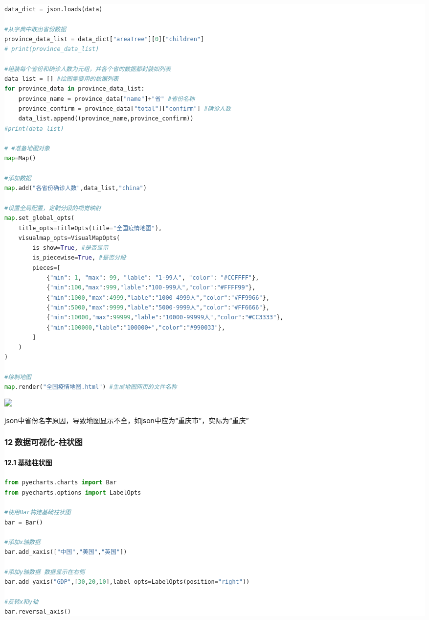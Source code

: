 ```python
data_dict = json.loads(data)

#从字典中取出省份数据
province_data_list = data_dict["areaTree"][0]["children"]
# print(province_data_list)

#组装每个省份和确诊人数为元组，并各个省的数据都封装如列表
data_list = [] #绘图需要用的数据列表
for province_data in province_data_list:
    province_name = province_data["name"]+"省" #省份名称
    province_confirm = province_data["total"]["confirm"] #确诊人数
    data_list.append((province_name,province_confirm))
#print(data_list)

# #准备地图对象
map=Map()

#添加数据
map.add("各省份确诊人数",data_list,"china")

#设置全局配置，定制分段的视觉映射
map.set_global_opts(
    title_opts=TitleOpts(title="全国疫情地图"),
    visualmap_opts=VisualMapOpts(
        is_show=True, #是否显示
        is_piecewise=True, #是否分段
        pieces=[
            {"min": 1, "max": 99, "lable": "1-99人", "color": "#CCFFFF"},
            {"min":100,"max":999,"lable":"100-999人","color":"#FFFF99"},
            {"min":1000,"max":4999,"lable":"1000-4999人","color":"#FF9966"},
            {"min":5000,"max":9999,"lable":"5000-9999人","color":"#FF6666"},
            {"min":10000,"max":99999,"lable":"10000-99999人","color":"#CC3333"},
            {"min":100000,"lable":"100000+","color":"#990033"},
        ]
    )
)

#绘制地图
map.render("全国疫情地图.html") #生成地图网页的文件名称
```

![](images/image-12.png)

json中省份名字原因，导致地图显示不全，如json中应为“重庆市”，实际为“重庆”

### 12 数据可视化-柱状图

#### 12.1 基础柱状图

```python
from pyecharts.charts import Bar
from pyecharts.options import LabelOpts

#使用Bar构建基础柱状图
bar = Bar()

#添加x轴数据
bar.add_xaxis(["中国","美国","英国"])

#添加y轴数据 数据显示在右侧
bar.add_yaxis("GDP",[30,20,10],label_opts=LabelOpts(position="right"))

#反转x和y轴
bar.reversal_axis()
```